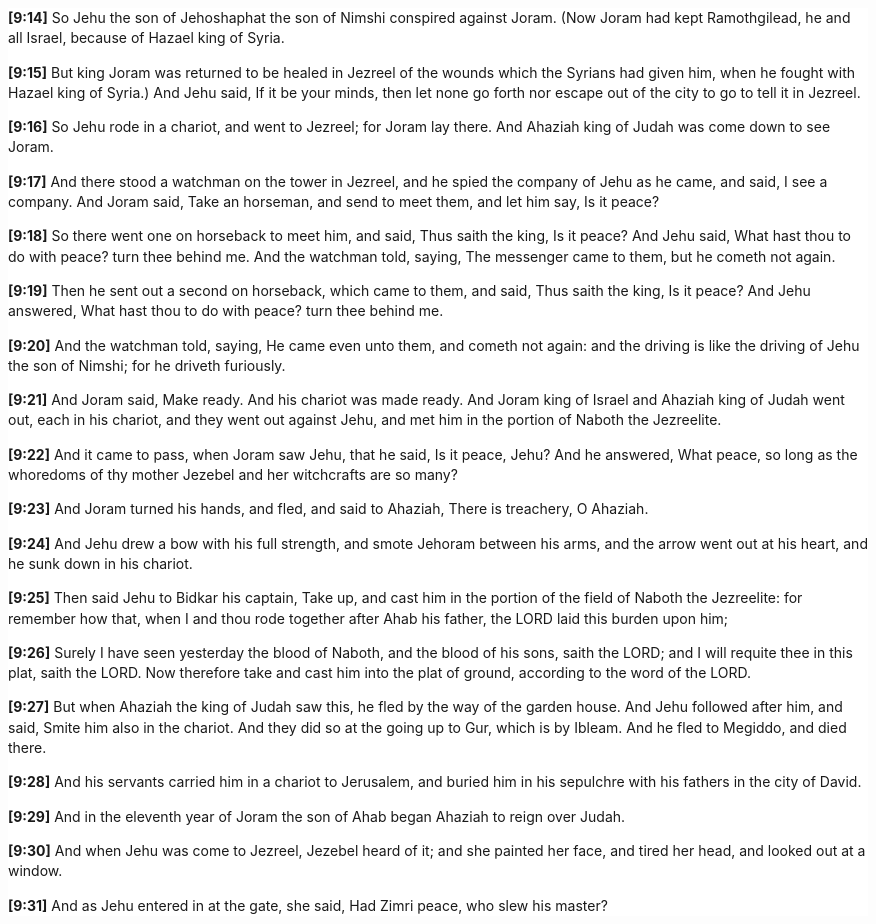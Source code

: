 **[9:14]** So Jehu the son of Jehoshaphat the son of Nimshi conspired against Joram. (Now Joram had kept Ramothgilead, he and all Israel, because of Hazael king of Syria.

**[9:15]** But king Joram was returned to be healed in Jezreel of the wounds which the Syrians had given him, when he fought with Hazael king of Syria.) And Jehu said, If it be your minds, then let none go forth nor escape out of the city to go to tell it in Jezreel.

**[9:16]** So Jehu rode in a chariot, and went to Jezreel; for Joram lay there. And Ahaziah king of Judah was come down to see Joram.

**[9:17]** And there stood a watchman on the tower in Jezreel, and he spied the company of Jehu as he came, and said, I see a company. And Joram said, Take an horseman, and send to meet them, and let him say, Is it peace?

**[9:18]** So there went one on horseback to meet him, and said, Thus saith the king, Is it peace? And Jehu said, What hast thou to do with peace? turn thee behind me. And the watchman told, saying, The messenger came to them, but he cometh not again.

**[9:19]** Then he sent out a second on horseback, which came to them, and said, Thus saith the king, Is it peace? And Jehu answered, What hast thou to do with peace? turn thee behind me.

**[9:20]** And the watchman told, saying, He came even unto them, and cometh not again: and the driving is like the driving of Jehu the son of Nimshi; for he driveth furiously.

**[9:21]** And Joram said, Make ready. And his chariot was made ready. And Joram king of Israel and Ahaziah king of Judah went out, each in his chariot, and they went out against Jehu, and met him in the portion of Naboth the Jezreelite.

**[9:22]** And it came to pass, when Joram saw Jehu, that he said, Is it peace, Jehu? And he answered, What peace, so long as the whoredoms of thy mother Jezebel and her witchcrafts are so many?

**[9:23]** And Joram turned his hands, and fled, and said to Ahaziah, There is treachery, O Ahaziah.

**[9:24]** And Jehu drew a bow with his full strength, and smote Jehoram between his arms, and the arrow went out at his heart, and he sunk down in his chariot.

**[9:25]** Then said Jehu to Bidkar his captain, Take up, and cast him in the portion of the field of Naboth the Jezreelite: for remember how that, when I and thou rode together after Ahab his father, the LORD laid this burden upon him;

**[9:26]** Surely I have seen yesterday the blood of Naboth, and the blood of his sons, saith the LORD; and I will requite thee in this plat, saith the LORD. Now therefore take and cast him into the plat of ground, according to the word of the LORD.

**[9:27]** But when Ahaziah the king of Judah saw this, he fled by the way of the garden house. And Jehu followed after him, and said, Smite him also in the chariot. And they did so at the going up to Gur, which is by Ibleam. And he fled to Megiddo, and died there.

**[9:28]** And his servants carried him in a chariot to Jerusalem, and buried him in his sepulchre with his fathers in the city of David.

**[9:29]** And in the eleventh year of Joram the son of Ahab began Ahaziah to reign over Judah.

**[9:30]** And when Jehu was come to Jezreel, Jezebel heard of it; and she painted her face, and tired her head, and looked out at a window.

**[9:31]** And as Jehu entered in at the gate, she said, Had Zimri peace, who slew his master?
